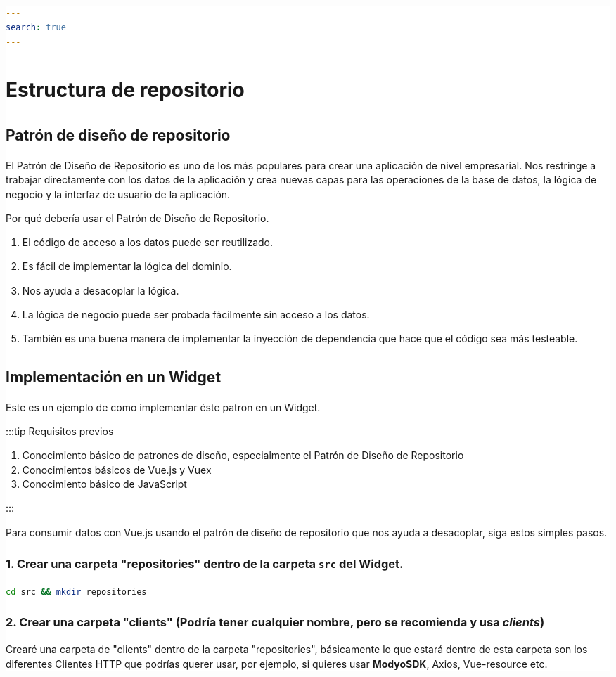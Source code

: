```yaml
---
search: true
---
```


# Estructura de repositorio

## Patrón de diseño de repositorio

El Patrón de Diseño de Repositorio es uno de los más populares para crear una aplicación de nivel empresarial. Nos restringe a trabajar directamente con los datos de la aplicación y crea nuevas capas para las operaciones de la base de datos, la lógica de negocio y la interfaz de usuario de la aplicación.

Por qué debería usar el Patrón de Diseño de Repositorio.

1. El código de acceso a los datos puede ser reutilizado.

2. Es fácil de implementar la lógica del dominio.

3. Nos ayuda a desacoplar la lógica.

4. La lógica de negocio puede ser probada fácilmente sin acceso a los datos.

5. También es una buena manera de implementar la inyección de dependencia que hace que el código sea más testeable.

## Implementación en un Widget

Este es un ejemplo de como implementar éste patron en un Widget.

:::tip Requisitos previos

1. Conocimiento básico de patrones de diseño, especialmente el Patrón de Diseño de Repositorio
2. Conocimientos básicos de Vue.js y Vuex
3. Conocimiento básico de JavaScript

:::

Para consumir datos con Vue.js usando el patrón de diseño de repositorio que nos ayuda a desacoplar, siga estos simples pasos.

### 1. Crear una carpeta "repositories" dentro de la carpeta `src` del Widget.

   ```sh
   cd src && mkdir repositories
   ```

### 2. Crear una carpeta "clients" (Podría tener cualquier nombre, pero se recomienda y usa _clients_)

   Crearé una carpeta de "clients" dentro de la carpeta "repositories", básicamente lo que estará dentro de esta carpeta son los diferentes Clientes HTTP que podrías querer usar, por ejemplo, si quieres usar **ModyoSDK**, Axios, Vue-resource etc.
